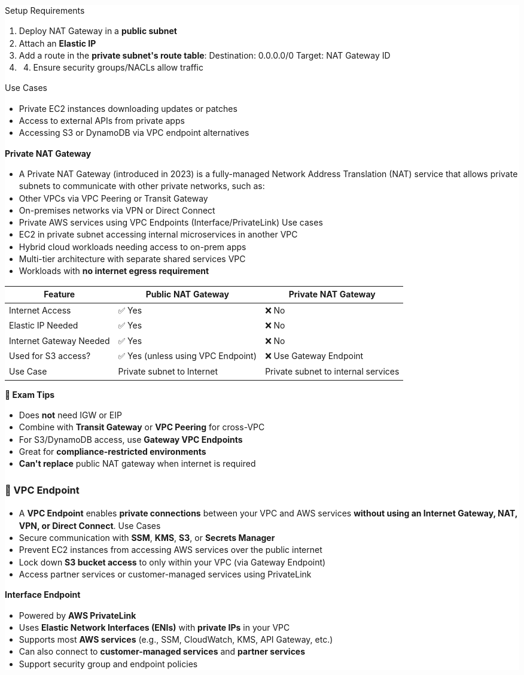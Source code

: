 Setup Requirements
1. Deploy NAT Gateway in a **public subnet**
2. Attach an **Elastic IP**
3. Add a route in the **private subnet's route table**:
   Destination: 0.0.0.0/0
   Target: NAT Gateway ID
5. 4. Ensure security groups/NACLs allow traffic
  
Use Cases
- Private EC2 instances downloading updates or patches
- Access to external APIs from private apps
- Accessing S3 or DynamoDB via VPC endpoint alternatives

**Private NAT Gateway**
- A Private NAT Gateway (introduced in 2023) is a fully-managed Network Address Translation (NAT) service that allows private subnets to communicate with other private networks, such as:
- Other VPCs via VPC Peering or Transit Gateway
- On-premises networks via VPN or Direct Connect
- Private AWS services using VPC Endpoints (Interface/PrivateLink)
Use cases
- EC2 in private subnet accessing internal microservices in another VPC
- Hybrid cloud workloads needing access to on-prem apps
- Multi-tier architecture with separate shared services VPC
- Workloads with **no internet egress requirement**

| Feature                | Public NAT Gateway | Private NAT Gateway |
|------------------------|--------------------|----------------------|
| Internet Access         | ✅ Yes             | ❌ No                |
| Elastic IP Needed       | ✅ Yes             | ❌ No                |
| Internet Gateway Needed | ✅ Yes             | ❌ No                |
| Used for S3 access?     | ✅ Yes (unless using VPC Endpoint) | ❌ Use Gateway Endpoint |
| Use Case                | Private subnet to Internet | Private subnet to internal services |

**🧠 Exam Tips**
- Does **not** need IGW or EIP
- Combine with **Transit Gateway** or **VPC Peering** for cross-VPC
- For S3/DynamoDB access, use **Gateway VPC Endpoints**
- Great for **compliance-restricted environments**
- **Can't replace** public NAT gateway when internet is required
  
### 📖 VPC Endpoint
- A **VPC Endpoint** enables **private connections** between your VPC and AWS services **without using an Internet Gateway, NAT, VPN, or Direct Connect**.
Use Cases
- Secure communication with **SSM**, **KMS**, **S3**, or **Secrets Manager**
- Prevent EC2 instances from accessing AWS services over the public internet
- Lock down **S3 bucket access** to only within your VPC (via Gateway Endpoint)
- Access partner services or customer-managed services using PrivateLink

**Interface Endpoint**
- Powered by **AWS PrivateLink**
- Uses **Elastic Network Interfaces (ENIs)** with **private IPs** in your VPC
- Supports most **AWS services** (e.g., SSM, CloudWatch, KMS, API Gateway, etc.)
- Can also connect to **customer-managed services** and **partner services**
- Support security group and endpoint policies
